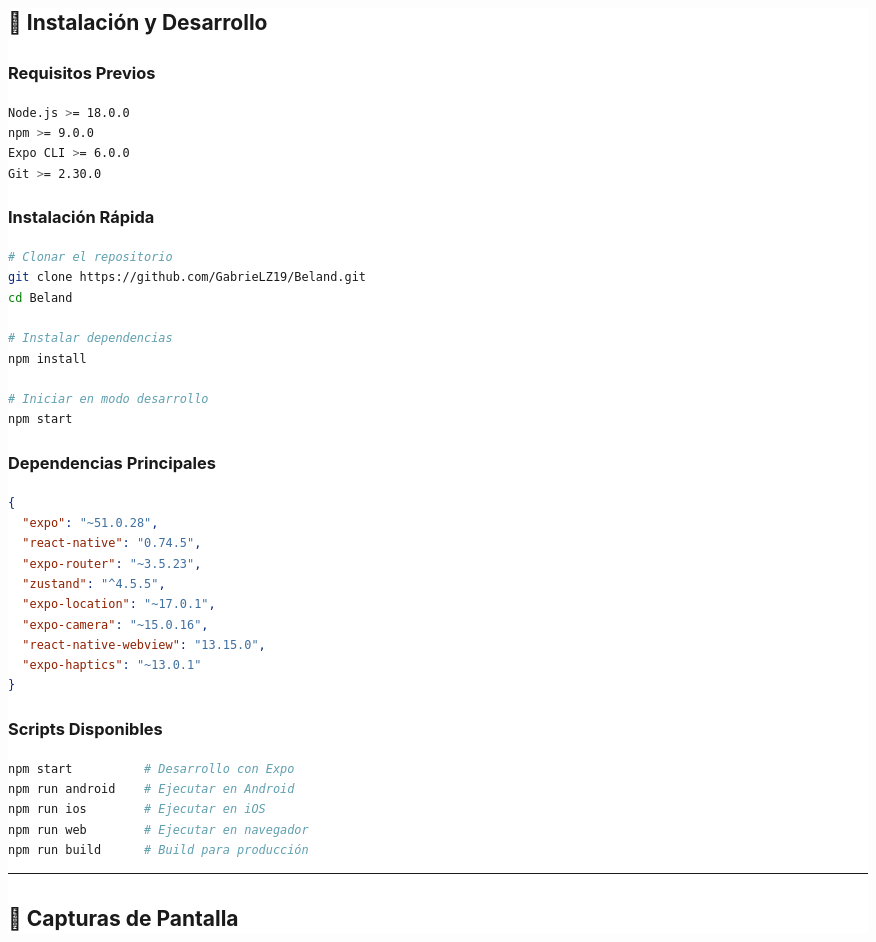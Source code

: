
## 🚀 Instalación y Desarrollo

### **Requisitos Previos**

```bash
Node.js >= 18.0.0
npm >= 9.0.0
Expo CLI >= 6.0.0
Git >= 2.30.0
```

### **Instalación Rápida**

```bash
# Clonar el repositorio
git clone https://github.com/GabrieLZ19/Beland.git
cd Beland

# Instalar dependencias
npm install

# Iniciar en modo desarrollo
npm start
```

### **Dependencias Principales**

```json
{
  "expo": "~51.0.28",
  "react-native": "0.74.5",
  "expo-router": "~3.5.23",
  "zustand": "^4.5.5",
  "expo-location": "~17.0.1",
  "expo-camera": "~15.0.16",
  "react-native-webview": "13.15.0",
  "expo-haptics": "~13.0.1"
}
```

### **Scripts Disponibles**

```bash
npm start          # Desarrollo con Expo
npm run android    # Ejecutar en Android
npm run ios        # Ejecutar en iOS
npm run web        # Ejecutar en navegador
npm run build      # Build para producción
```

---

## 📱 Capturas de Pantalla
